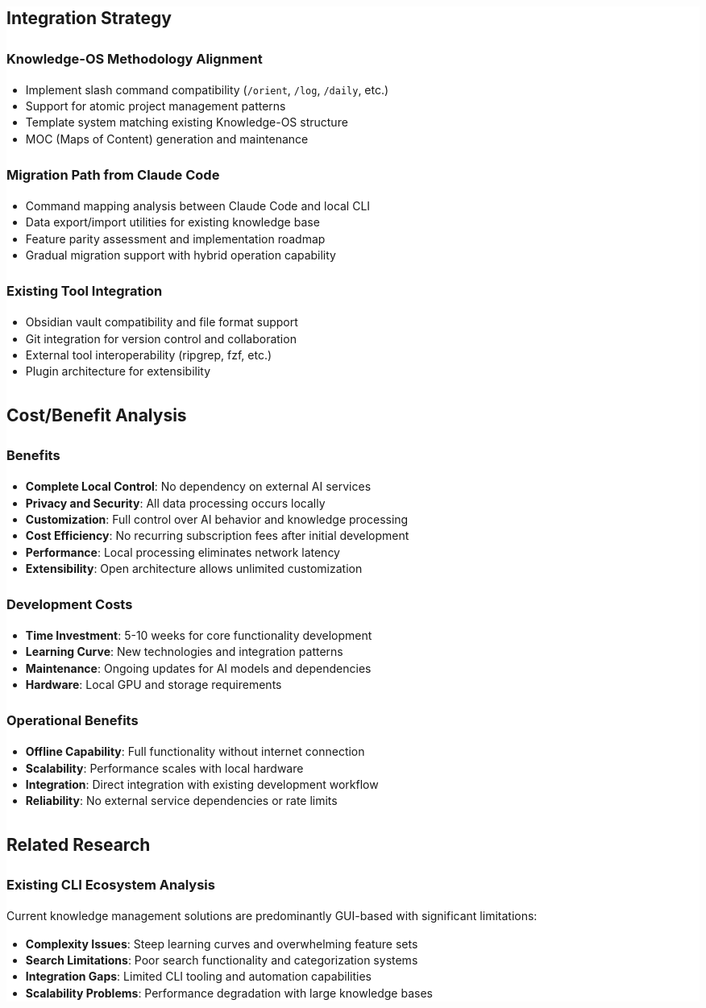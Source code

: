 ## Integration Strategy

### Knowledge-OS Methodology Alignment
- Implement slash command compatibility (`/orient`, `/log`, `/daily`, etc.)
- Support for atomic project management patterns
- Template system matching existing Knowledge-OS structure
- MOC (Maps of Content) generation and maintenance

### Migration Path from Claude Code
- Command mapping analysis between Claude Code and local CLI
- Data export/import utilities for existing knowledge base
- Feature parity assessment and implementation roadmap
- Gradual migration support with hybrid operation capability

### Existing Tool Integration
- Obsidian vault compatibility and file format support
- Git integration for version control and collaboration
- External tool interoperability (ripgrep, fzf, etc.)
- Plugin architecture for extensibility

## Cost/Benefit Analysis

### Benefits
- **Complete Local Control**: No dependency on external AI services
- **Privacy and Security**: All data processing occurs locally
- **Customization**: Full control over AI behavior and knowledge processing
- **Cost Efficiency**: No recurring subscription fees after initial development
- **Performance**: Local processing eliminates network latency
- **Extensibility**: Open architecture allows unlimited customization

### Development Costs
- **Time Investment**: 5-10 weeks for core functionality development
- **Learning Curve**: New technologies and integration patterns
- **Maintenance**: Ongoing updates for AI models and dependencies
- **Hardware**: Local GPU and storage requirements

### Operational Benefits
- **Offline Capability**: Full functionality without internet connection
- **Scalability**: Performance scales with local hardware
- **Integration**: Direct integration with existing development workflow
- **Reliability**: No external service dependencies or rate limits

## Related Research

### Existing CLI Ecosystem Analysis
Current knowledge management solutions are predominantly GUI-based with significant limitations:
- **Complexity Issues**: Steep learning curves and overwhelming feature sets
- **Search Limitations**: Poor search functionality and categorization systems  
- **Integration Gaps**: Limited CLI tooling and automation capabilities
- **Scalability Problems**: Performance degradation with large knowledge bases
